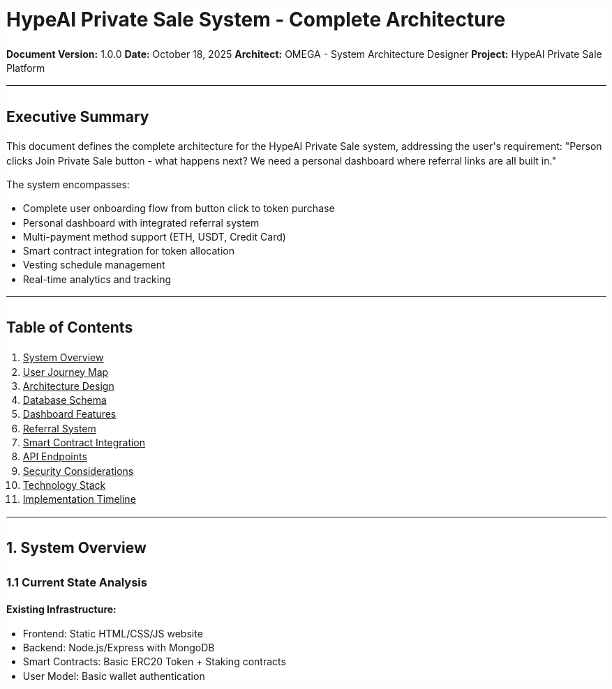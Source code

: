 # HypeAI Private Sale System - Complete Architecture

**Document Version:** 1.0.0
**Date:** October 18, 2025
**Architect:** OMEGA - System Architecture Designer
**Project:** HypeAI Private Sale Platform

---

## Executive Summary

This document defines the complete architecture for the HypeAI Private Sale system, addressing the user's requirement: "Person clicks Join Private Sale button - what happens next? We need a personal dashboard where referral links are all built in."

The system encompasses:
- Complete user onboarding flow from button click to token purchase
- Personal dashboard with integrated referral system
- Multi-payment method support (ETH, USDT, Credit Card)
- Smart contract integration for token allocation
- Vesting schedule management
- Real-time analytics and tracking

---

## Table of Contents

1. [System Overview](#1-system-overview)
2. [User Journey Map](#2-user-journey-map)
3. [Architecture Design](#3-architecture-design)
4. [Database Schema](#4-database-schema)
5. [Dashboard Features](#5-dashboard-features)
6. [Referral System](#6-referral-system)
7. [Smart Contract Integration](#7-smart-contract-integration)
8. [API Endpoints](#8-api-endpoints)
9. [Security Considerations](#9-security-considerations)
10. [Technology Stack](#10-technology-stack)
11. [Implementation Timeline](#11-implementation-timeline)

---

## 1. System Overview

### 1.1 Current State Analysis

**Existing Infrastructure:**
- Frontend: Static HTML/CSS/JS website
- Backend: Node.js/Express with MongoDB
- Smart Contracts: Basic ERC20 Token + Staking contracts
- User Model: Basic wallet authentication
